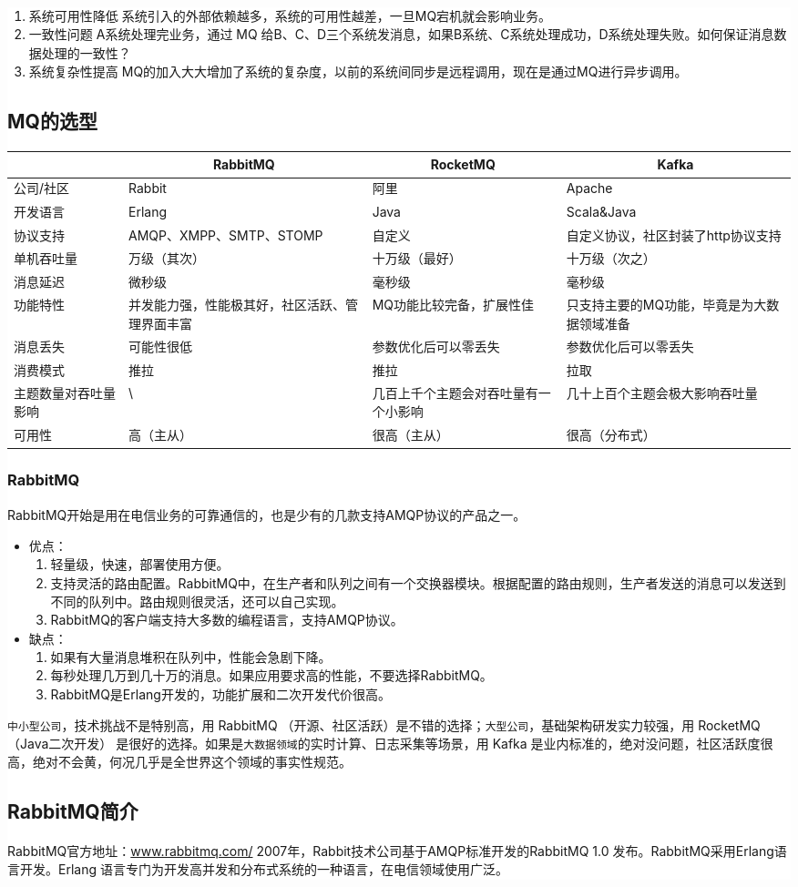 1. 系统可用性降低
  系统引入的外部依赖越多，系统的可用性越差，一旦MQ宕机就会影响业务。
2. 一致性问题
  A系统处理完业务，通过 MQ 给B、C、D三个系统发消息，如果B系统、C系统处理成功，D系统处理失败。如何保证消息数据处理的一致性？
3. 系统复杂性提高
  MQ的加入大大增加了系统的复杂度，以前的系统间同步是远程调用，现在是通过MQ进行异步调用。

## MQ的选型

|            | RabbitMQ                | RocketMQ      | Kafka                           |
|------------|-------------------------|---------------|---------------------------------|
| 公司/社区   | Rabbit                  | 阿里          | Apache                          |
| 开发语言    | Erlang                  | Java          | Scala&Java                      |
| 协议支持    | AMQP、XMPP、SMTP、STOMP | 自定义         | 自定义协议，社区封装了http协议支持 |
| 单机吞吐量   | 万级（其次）                          | 十万级（最好）  | 十万级（次之）                         |
| 消息延迟    | 微秒级                                | 毫秒级           | 毫秒级                            |
| 功能特性    | 并发能力强，性能极其好，社区活跃、管理界面丰富 | MQ功能比较完备，扩展性佳 | 只支持主要的MQ功能，毕竟是为大数据领域准备|
| 消息丢失    | 可能性很低  | 参数优化后可以零丢失  | 参数优化后可以零丢失 |
| 消费模式    | 推拉  | 推拉 | 拉取  |
| 主题数量对吞吐量影响 | \ | 几百上千个主题会对吞吐量有一个小影响 | 几十上百个主题会极大影响吞吐量 |
| 可用性  | 高（主从）| 很高（主从）| 很高（分布式）|

### RabbitMQ

RabbitMQ开始是用在电信业务的可靠通信的，也是少有的几款支持AMQP协议的产品之一。

+ 优点：
  1. 轻量级，快速，部署使用方便。
  2. 支持灵活的路由配置。RabbitMQ中，在生产者和队列之间有一个交换器模块。根据配置的路由规则，生产者发送的消息可以发送到不同的队列中。路由规则很灵活，还可以自己实现。
  3. RabbitMQ的客户端支持大多数的编程语言，支持AMQP协议。
+ 缺点：
  1. 如果有大量消息堆积在队列中，性能会急剧下降。
  2. 每秒处理几万到几十万的消息。如果应用要求高的性能，不要选择RabbitMQ。
  3. RabbitMQ是Erlang开发的，功能扩展和二次开发代价很高。

`中小型公司`，技术挑战不是特别高，用 RabbitMQ （开源、社区活跃）是不错的选择；`大型公司`，基础架构研发实力较强，用 RocketMQ（Java二次开发） 是很好的选择。如果是`大数据领域`的实时计算、日志采集等场景，用 Kafka 是业内标准的，绝对没问题，社区活跃度很高，绝对不会黄，何况几乎是全世界这个领域的事实性规范。

## RabbitMQ简介

RabbitMQ官方地址：www.rabbitmq.com/ 2007年，Rabbit技术公司基于AMQP标准开发的RabbitMQ 1.0 发布。RabbitMQ采用Erlang语言开发。Erlang 语言专门为开发高并发和分布式系统的一种语言，在电信领域使用广泛。